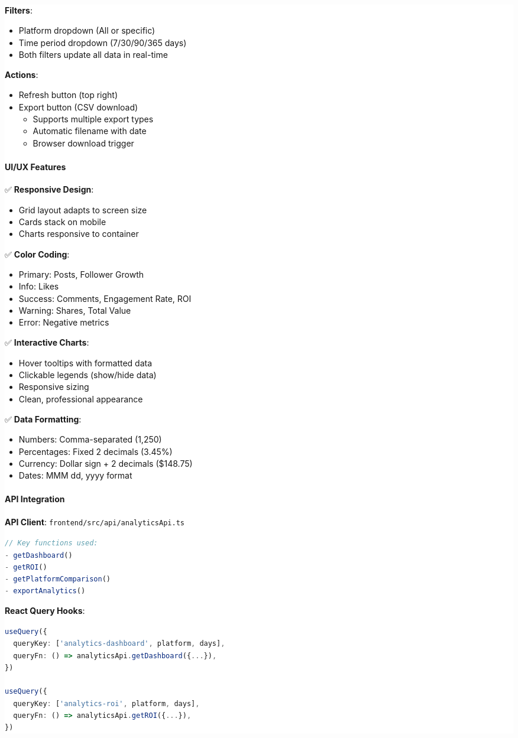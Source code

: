 **Filters**:
- Platform dropdown (All or specific)
- Time period dropdown (7/30/90/365 days)
- Both filters update all data in real-time

**Actions**:
- Refresh button (top right)
- Export button (CSV download)
  - Supports multiple export types
  - Automatic filename with date
  - Browser download trigger

#### UI/UX Features

✅ **Responsive Design**:
- Grid layout adapts to screen size
- Cards stack on mobile
- Charts responsive to container

✅ **Color Coding**:
- Primary: Posts, Follower Growth
- Info: Likes
- Success: Comments, Engagement Rate, ROI
- Warning: Shares, Total Value
- Error: Negative metrics

✅ **Interactive Charts**:
- Hover tooltips with formatted data
- Clickable legends (show/hide data)
- Responsive sizing
- Clean, professional appearance

✅ **Data Formatting**:
- Numbers: Comma-separated (1,250)
- Percentages: Fixed 2 decimals (3.45%)
- Currency: Dollar sign + 2 decimals ($148.75)
- Dates: MMM dd, yyyy format

#### API Integration

**API Client**: `frontend/src/api/analyticsApi.ts`

```typescript
// Key functions used:
- getDashboard()
- getROI()
- getPlatformComparison()
- exportAnalytics()
```

**React Query Hooks**:
```typescript
useQuery({
  queryKey: ['analytics-dashboard', platform, days],
  queryFn: () => analyticsApi.getDashboard({...}),
})

useQuery({
  queryKey: ['analytics-roi', platform, days],
  queryFn: () => analyticsApi.getROI({...}),
})
```
